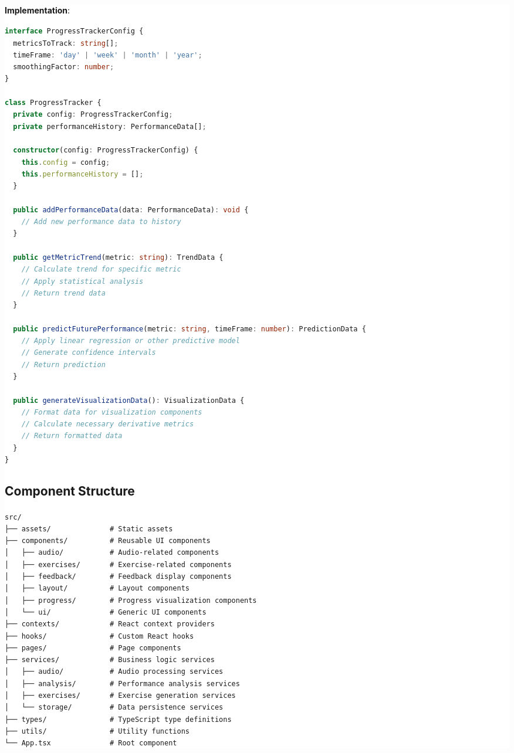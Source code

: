 **Implementation**:
```typescript
interface ProgressTrackerConfig {
  metricsToTrack: string[];
  timeFrame: 'day' | 'week' | 'month' | 'year';
  smoothingFactor: number;
}

class ProgressTracker {
  private config: ProgressTrackerConfig;
  private performanceHistory: PerformanceData[];
  
  constructor(config: ProgressTrackerConfig) {
    this.config = config;
    this.performanceHistory = [];
  }
  
  public addPerformanceData(data: PerformanceData): void {
    // Add new performance data to history
  }
  
  public getMetricTrend(metric: string): TrendData {
    // Calculate trend for specific metric
    // Apply statistical analysis
    // Return trend data
  }
  
  public predictFuturePerformance(metric: string, timeFrame: number): PredictionData {
    // Apply linear regression or other predictive model
    // Generate confidence intervals
    // Return prediction
  }
  
  public generateVisualizationData(): VisualizationData {
    // Format data for visualization components
    // Calculate necessary derivative metrics
    // Return formatted data
  }
}
```

## Component Structure

```
src/
├── assets/              # Static assets
├── components/          # Reusable UI components
│   ├── audio/           # Audio-related components
│   ├── exercises/       # Exercise-related components
│   ├── feedback/        # Feedback display components
│   ├── layout/          # Layout components
│   ├── progress/        # Progress visualization components
│   └── ui/              # Generic UI components
├── contexts/            # React context providers
├── hooks/               # Custom React hooks
├── pages/               # Page components
├── services/            # Business logic services
│   ├── audio/           # Audio processing services
│   ├── analysis/        # Performance analysis services
│   ├── exercises/       # Exercise generation services
│   └── storage/         # Data persistence services
├── types/               # TypeScript type definitions
├── utils/               # Utility functions
└── App.tsx              # Root component
```